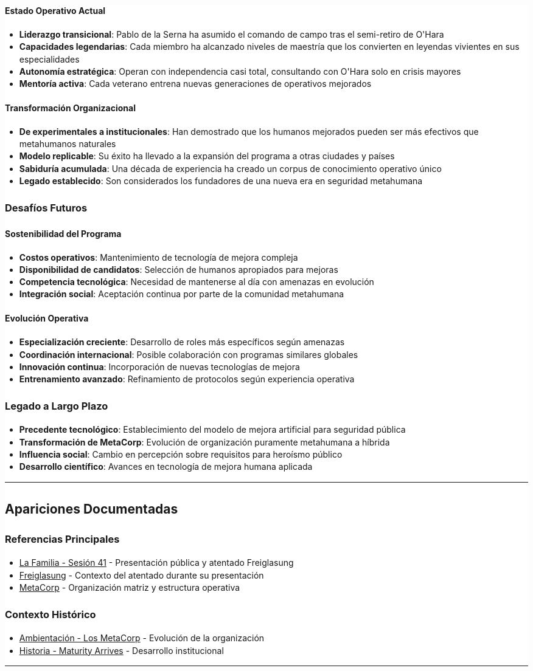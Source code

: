 #### **Estado Operativo Actual**
- **Liderazgo transicional**: Pablo de la Serna ha asumido el comando de campo tras el semi-retiro de O'Hara
- **Capacidades legendarias**: Cada miembro ha alcanzado niveles de maestría que los convierten en leyendas vivientes en sus especialidades
- **Autonomía estratégica**: Operan con independencia casi total, consultando con O'Hara solo en crisis mayores
- **Mentoría activa**: Cada veterano entrena nuevas generaciones de operativos mejorados

#### **Transformación Organizacional**
- **De experimentales a institucionales**: Han demostrado que los humanos mejorados pueden ser más efectivos que metahumanos naturales
- **Modelo replicable**: Su éxito ha llevado a la expansión del programa a otras ciudades y países
- **Sabiduría acumulada**: Una década de experiencia ha creado un corpus de conocimiento operativo único
- **Legado establecido**: Son considerados los fundadores de una nueva era en seguridad metahumana

### Desafíos Futuros
#### **Sostenibilidad del Programa**
- **Costos operativos**: Mantenimiento de tecnología de mejora compleja
- **Disponibilidad de candidatos**: Selección de humanos apropiados para mejoras
- **Competencia tecnológica**: Necesidad de mantenerse al día con amenazas en evolución
- **Integración social**: Aceptación continua por parte de la comunidad metahumana

#### **Evolución Operativa**
- **Especialización creciente**: Desarrollo de roles más específicos según amenazas
- **Coordinación internacional**: Posible colaboración con programas similares globales
- **Innovación continua**: Incorporación de nuevas tecnologías de mejora
- **Entrenamiento avanzado**: Refinamiento de protocolos según experiencia operativa

### Legado a Largo Plazo
- **Precedente tecnológico**: Establecimiento del modelo de mejora artificial para seguridad pública
- **Transformación de MetaCorp**: Evolución de organización puramente metahumana a híbrida
- **Influencia social**: Cambio en percepción sobre requisitos para heroísmo público
- **Desarrollo científico**: Avances en tecnología de mejora humana aplicada

---

## Apariciones Documentadas

### Referencias Principales
- [La Familia - Sesión 41](../../campaigns/la-familia/session-41.md) - Presentación pública y atentado Freiglasung
- [Freiglasung](freiglasung.md) - Contexto del atentado durante su presentación
- [MetaCorp](character-groups.md#metacorp) - Organización matriz y estructura operativa

### Contexto Histórico
- [Ambientación - Los MetaCorp](../../world-building/ambientacion.md#los-metacorp) - Evolución de la organización
- [Historia - Maturity Arrives](../../world-building/history/06-maturity-arrives.md) - Desarrollo institucional

---